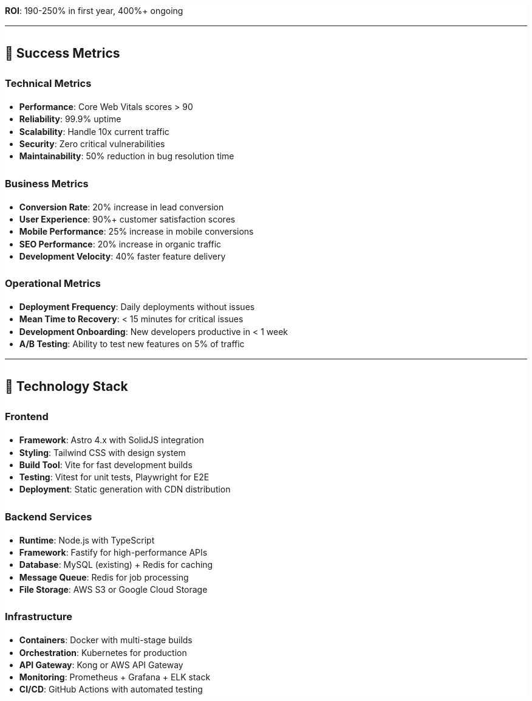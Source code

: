 **ROI**: 190-250% in first year, 400%+ ongoing

---

## 🎯 Success Metrics

### Technical Metrics
- **Performance**: Core Web Vitals scores > 90
- **Reliability**: 99.9% uptime 
- **Scalability**: Handle 10x current traffic
- **Security**: Zero critical vulnerabilities
- **Maintainability**: 50% reduction in bug resolution time

### Business Metrics  
- **Conversion Rate**: 20% increase in lead conversion
- **User Experience**: 90%+ customer satisfaction scores
- **Mobile Performance**: 25% increase in mobile conversions
- **SEO Performance**: 20% increase in organic traffic
- **Development Velocity**: 40% faster feature delivery

### Operational Metrics
- **Deployment Frequency**: Daily deployments without issues
- **Mean Time to Recovery**: < 15 minutes for critical issues
- **Development Onboarding**: New developers productive in < 1 week
- **A/B Testing**: Ability to test new features on 5% of traffic

---

## 🔧 Technology Stack

### Frontend
- **Framework**: Astro 4.x with SolidJS integration
- **Styling**: Tailwind CSS with design system
- **Build Tool**: Vite for fast development builds
- **Testing**: Vitest for unit tests, Playwright for E2E
- **Deployment**: Static generation with CDN distribution

### Backend Services
- **Runtime**: Node.js with TypeScript
- **Framework**: Fastify for high-performance APIs
- **Database**: MySQL (existing) + Redis for caching
- **Message Queue**: Redis for job processing
- **File Storage**: AWS S3 or Google Cloud Storage

### Infrastructure
- **Containers**: Docker with multi-stage builds
- **Orchestration**: Kubernetes for production
- **API Gateway**: Kong or AWS API Gateway
- **Monitoring**: Prometheus + Grafana + ELK stack
- **CI/CD**: GitHub Actions with automated testing
